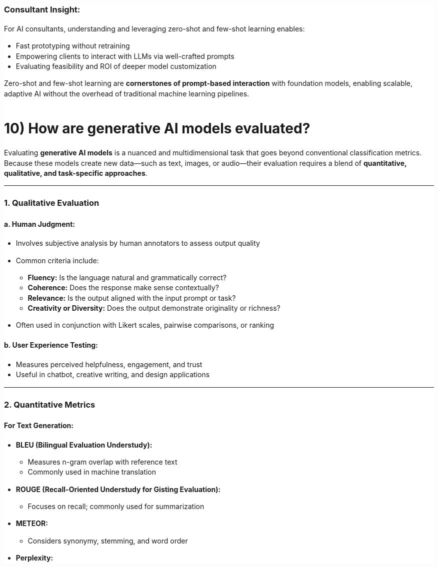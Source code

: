 ### **Consultant Insight:**

For AI consultants, understanding and leveraging zero-shot and few-shot learning enables:

* Fast prototyping without retraining
* Empowering clients to interact with LLMs via well-crafted prompts
* Evaluating feasibility and ROI of deeper model customization

Zero-shot and few-shot learning are **cornerstones of prompt-based interaction** with foundation models, enabling scalable, adaptive AI without the overhead of traditional machine learning pipelines.


# **10) How are generative AI models evaluated?**

Evaluating **generative AI models** is a nuanced and multidimensional task that goes beyond conventional classification metrics. Because these models create new data—such as text, images, or audio—their evaluation requires a blend of **quantitative, qualitative, and task-specific approaches**.

---

### **1. Qualitative Evaluation**

#### **a. Human Judgment:**

* Involves subjective analysis by human annotators to assess output quality
* Common criteria include:

  * **Fluency:** Is the language natural and grammatically correct?
  * **Coherence:** Does the response make sense contextually?
  * **Relevance:** Is the output aligned with the input prompt or task?
  * **Creativity or Diversity:** Does the output demonstrate originality or richness?
* Often used in conjunction with Likert scales, pairwise comparisons, or ranking

#### **b. User Experience Testing:**

* Measures perceived helpfulness, engagement, and trust
* Useful in chatbot, creative writing, and design applications

---

### **2. Quantitative Metrics**

#### **For Text Generation:**

* **BLEU (Bilingual Evaluation Understudy):**

  * Measures n-gram overlap with reference text
  * Commonly used in machine translation
* **ROUGE (Recall-Oriented Understudy for Gisting Evaluation):**

  * Focuses on recall; commonly used for summarization
* **METEOR:**

  * Considers synonymy, stemming, and word order
* **Perplexity:**
